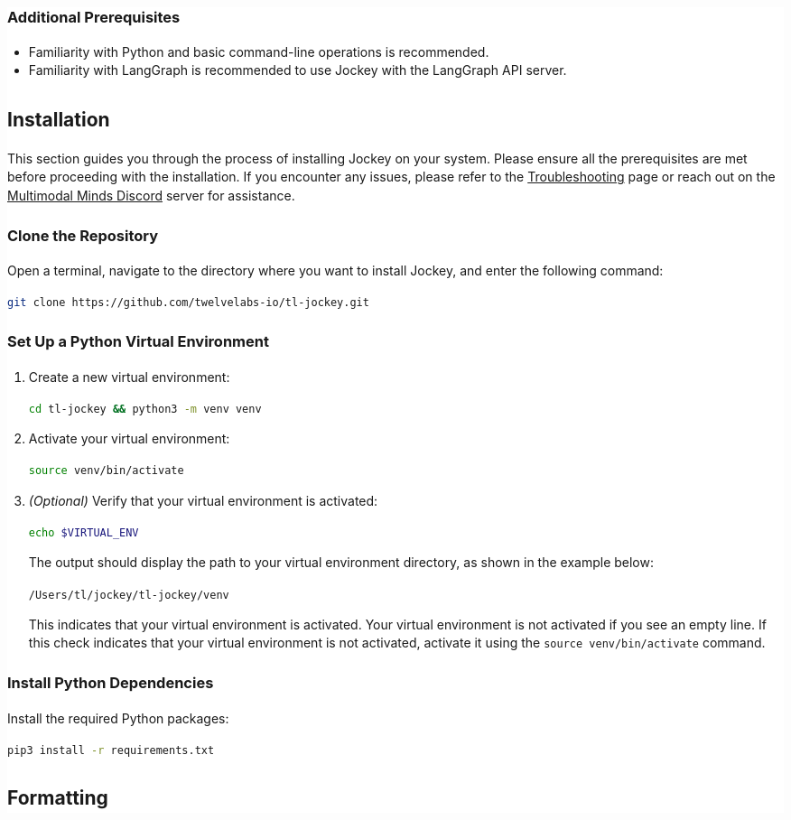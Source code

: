 ### Additional Prerequisites

- Familiarity with Python and basic command-line operations is recommended.
- Familiarity with LangGraph is recommended to use Jockey with the LangGraph API server.

## Installation

This section guides you through the process of installing Jockey on your system. Please ensure all the prerequisites are met before proceeding with the installation. If you encounter any issues, please refer to the [Troubleshooting](docs/troubleshooting.md) page or reach out on the [Multimodal Minds Discord](https://discord.gg/4p9QaBvT6r) server for assistance.

### Clone the Repository

Open a terminal, navigate to the directory where you want to install Jockey, and enter the following command:

```sh
git clone https://github.com/twelvelabs-io/tl-jockey.git
```

### Set Up a Python Virtual Environment

1. Create a new virtual environment:
   ```sh
   cd tl-jockey && python3 -m venv venv
   ```
2. Activate your virtual environment:
   ```sh
   source venv/bin/activate
   ```
3. _(Optional)_ Verify that your virtual environment is activated:
   ```sh
   echo $VIRTUAL_ENV
   ```
   The output should display the path to your virtual environment directory, as shown in the example below:
   ```
   /Users/tl/jockey/tl-jockey/venv
   ```
   This indicates that your virtual environment is activated. Your virtual environment is not activated if you see an empty line.
   If this check indicates that your virtual environment is not activated, activate it using the `source venv/bin/activate` command.

### Install Python Dependencies

Install the required Python packages:

```sh
pip3 install -r requirements.txt
```

## Formatting
